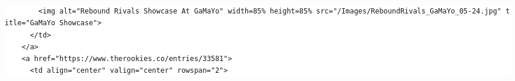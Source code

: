            <img alt="Rebound Rivals Showcase At GaMaYo" width=85% height=85% src="/Images/ReboundRivals_GaMaYo_05-24.jpg" title="GaMaYo Showcase">
          </td>
        </a>
        <a href="https://www.therookies.co/entries/33581">
          <td align="center" valign="center" rowspan="2">